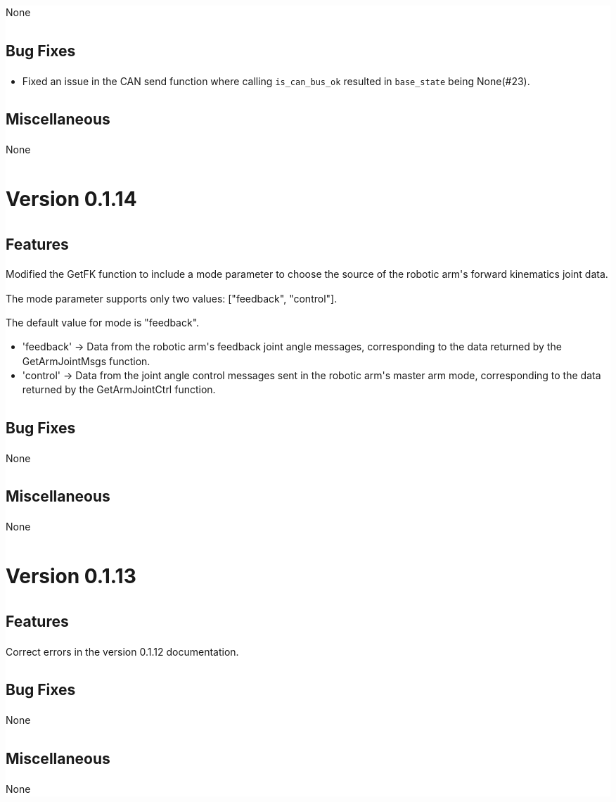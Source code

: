 None

Bug Fixes
---------

* Fixed an issue in the CAN send function where calling `is_can_bus_ok` resulted in `base_state` being None(#23).

Miscellaneous
---------

None

Version 0.1.14
=============

Features
--------

Modified the GetFK function to include a mode parameter to choose the source of the robotic arm's forward kinematics joint data.

The mode parameter supports only two values: ["feedback", "control"].

The default value for mode is "feedback".

- 'feedback' -> Data from the robotic arm's feedback joint angle messages, corresponding to the data returned by the GetArmJointMsgs function.
- 'control' -> Data from the joint angle control messages sent in the robotic arm's master arm mode, corresponding to the data returned by the GetArmJointCtrl function.

Bug Fixes
---------

None

Miscellaneous
---------

None

Version 0.1.13
=============

Features
--------

Correct errors in the version 0.1.12 documentation.

Bug Fixes
---------

None

Miscellaneous
---------

None
